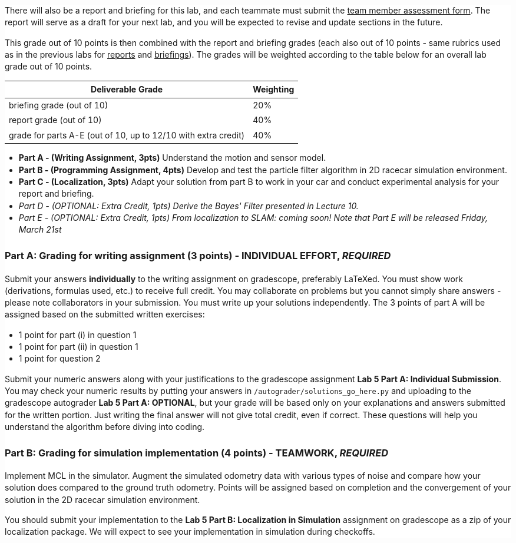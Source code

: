There will also be a report and briefing for this lab, and each teammate must submit the [team member assessment form](https://forms.gle/5NEPu4AFvtLoBeeTA). The report will serve as a draft for your next lab, and you will be expected to revise and update sections in the future. 

This grade out of 10 points is then combined with the report and briefing grades (each also out of 10 points - same rubrics used as in the previous labs for [reports](https://canvas.mit.edu/courses/31106/assignments/393140) and [briefings](https://canvas.mit.edu/courses/31106/assignments/385210)). 
The grades will be weighted according to the table below for an overall lab grade out of 10 points.  

| Deliverable Grade | Weighting              |
|---------------|----------------------------------------------------------------------------|
| briefing grade (out of 10)  | 20% |
| report grade (out of 10) | 40% |
| grade for parts A-E (out of 10, up to 12/10 with extra credit) | 40% |

-   **Part A - (Writing Assignment, 3pts)** Understand the motion and sensor model.
-   **Part B - (Programming Assignment, 4pts)** Develop and test the particle filter algorithm in 2D racecar simulation environment.
-   **Part C - (Localization, 3pts)** Adapt your solution from part B to work in your car and conduct experimental analysis for your report and briefing.
-   *Part D - (OPTIONAL: Extra Credit, 1pts) Derive the Bayes' Filter presented in Lecture 10.*
-   *Part E - (OPTIONAL: Extra Credit, 1pts) From localization to SLAM: coming soon! Note that Part E will be released Friday, March 21st*

### Part A: Grading for writing assignment (3 points) - **INDIVIDUAL EFFORT**, *REQUIRED*

Submit your answers **individually** to the writing assignment on gradescope, preferably LaTeXed. You must show work (derivations, formulas used, etc.) to receive full credit. You may collaborate on problems but you cannot simply share answers - please note collaborators in your submission. You must write up your solutions independently. The 3 points of part A will be assigned based on the submitted written exercises:
- 1 point for part (i) in question 1
- 1 point for part (ii) in question 1
- 1 point for question 2

Submit your numeric answers along with your justifications to the gradescope assignment **Lab 5 Part A: Individual Submission**. You may check your numeric results by putting your answers in `/autograder/solutions_go_here.py` and uploading to the gradescope autograder **Lab 5 Part A: OPTIONAL**, but your grade will be based only on your explanations and answers submitted for the written portion. Just writing the final answer will not give total credit, even if correct. These questions will help you understand the algorithm before diving into coding. 

### Part B: Grading for simulation implementation (4 points) - **TEAMWORK**, *REQUIRED*

Implement MCL in the simulator. Augment the simulated odometry data with various types of noise and compare how your solution does compared to the ground truth odometry. Points will be assigned based on completion and the convergement of your solution in the 2D racecar simulation environment.

You should submit your implementation to the **Lab 5 Part B: Localization in Simulation** assignment on gradescope as a zip of your localization package. We will expect to see your implementation in simulation during checkoffs. 
